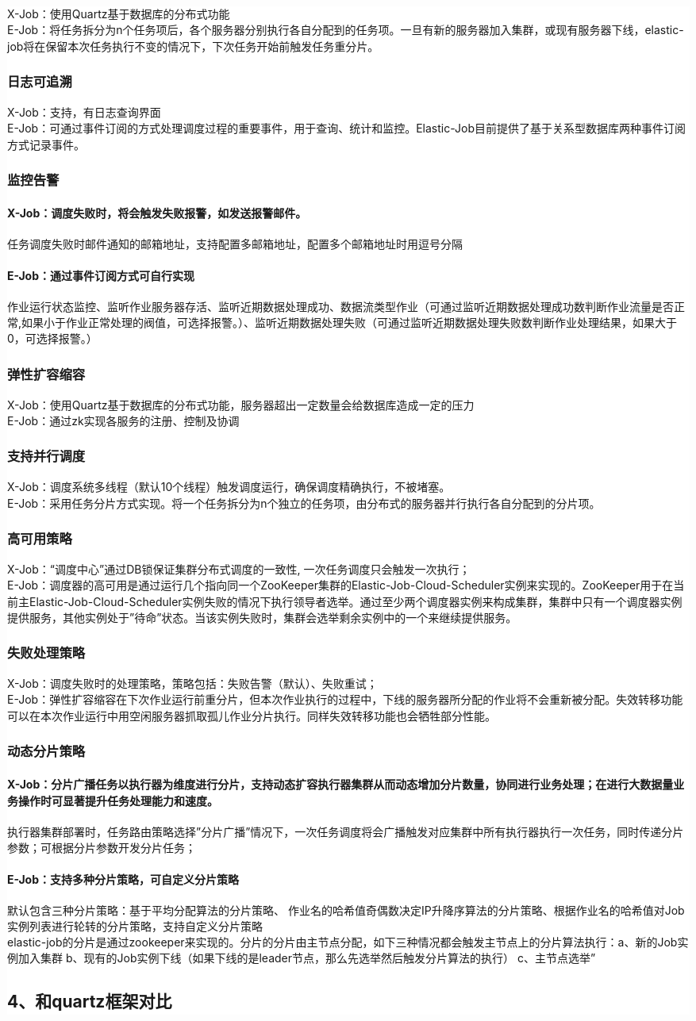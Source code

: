 X-Job：使用Quartz基于数据库的分布式功能<br />E-Job：将任务拆分为n个任务项后，各个服务器分别执行各自分配到的任务项。一旦有新的服务器加入集群，或现有服务器下线，elastic-job将在保留本次任务执行不变的情况下，下次任务开始前触发任务重分片。
<a name="DPpHs"></a>
### 日志可追溯
X-Job：支持，有日志查询界面<br />E-Job：可通过事件订阅的方式处理调度过程的重要事件，用于查询、统计和监控。Elastic-Job目前提供了基于关系型数据库两种事件订阅方式记录事件。
<a name="weAQy"></a>
### 监控告警
<a name="G3ZEF"></a>
#### X-Job：调度失败时，将会触发失败报警，如发送报警邮件。
任务调度失败时邮件通知的邮箱地址，支持配置多邮箱地址，配置多个邮箱地址时用逗号分隔
<a name="tlWYg"></a>
#### E-Job：通过事件订阅方式可自行实现
作业运行状态监控、监听作业服务器存活、监听近期数据处理成功、数据流类型作业（可通过监听近期数据处理成功数判断作业流量是否正常,如果小于作业正常处理的阀值，可选择报警。）、监听近期数据处理失败（可通过监听近期数据处理失败数判断作业处理结果，如果大于0，可选择报警。）
<a name="AFwZK"></a>
### 弹性扩容缩容
X-Job：使用Quartz基于数据库的分布式功能，服务器超出一定数量会给数据库造成一定的压力<br />E-Job：通过zk实现各服务的注册、控制及协调
<a name="sXEdV"></a>
### 支持并行调度
X-Job：调度系统多线程（默认10个线程）触发调度运行，确保调度精确执行，不被堵塞。<br />E-Job：采用任务分片方式实现。将一个任务拆分为n个独立的任务项，由分布式的服务器并行执行各自分配到的分片项。
<a name="BQptL"></a>
### 高可用策略
X-Job：“调度中心”通过DB锁保证集群分布式调度的一致性, 一次任务调度只会触发一次执行；<br />E-Job：调度器的高可用是通过运行几个指向同一个ZooKeeper集群的Elastic-Job-Cloud-Scheduler实例来实现的。ZooKeeper用于在当前主Elastic-Job-Cloud-Scheduler实例失败的情况下执行领导者选举。通过至少两个调度器实例来构成集群，集群中只有一个调度器实例提供服务，其他实例处于”待命”状态。当该实例失败时，集群会选举剩余实例中的一个来继续提供服务。
<a name="Y8pLI"></a>
### 失败处理策略
X-Job：调度失败时的处理策略，策略包括：失败告警（默认）、失败重试；<br />E-Job：弹性扩容缩容在下次作业运行前重分片，但本次作业执行的过程中，下线的服务器所分配的作业将不会重新被分配。失效转移功能可以在本次作业运行中用空闲服务器抓取孤儿作业分片执行。同样失效转移功能也会牺牲部分性能。
<a name="ikxXN"></a>
### 动态分片策略
<a name="XDsHt"></a>
#### X-Job：分片广播任务以执行器为维度进行分片，支持动态扩容执行器集群从而动态增加分片数量，协同进行业务处理；在进行大数据量业务操作时可显著提升任务处理能力和速度。
执行器集群部署时，任务路由策略选择”分片广播”情况下，一次任务调度将会广播触发对应集群中所有执行器执行一次任务，同时传递分片参数；可根据分片参数开发分片任务；
<a name="IuPGt"></a>
#### E-Job：支持多种分片策略，可自定义分片策略
默认包含三种分片策略：基于平均分配算法的分片策略、 作业名的哈希值奇偶数决定IP升降序算法的分片策略、根据作业名的哈希值对Job实例列表进行轮转的分片策略，支持自定义分片策略<br />elastic-job的分片是通过zookeeper来实现的。分片的分片由主节点分配，如下三种情况都会触发主节点上的分片算法执行：a、新的Job实例加入集群 b、现有的Job实例下线（如果下线的是leader节点，那么先选举然后触发分片算法的执行） c、主节点选举”
<a name="zPGgN"></a>
## 4、和quartz框架对比
